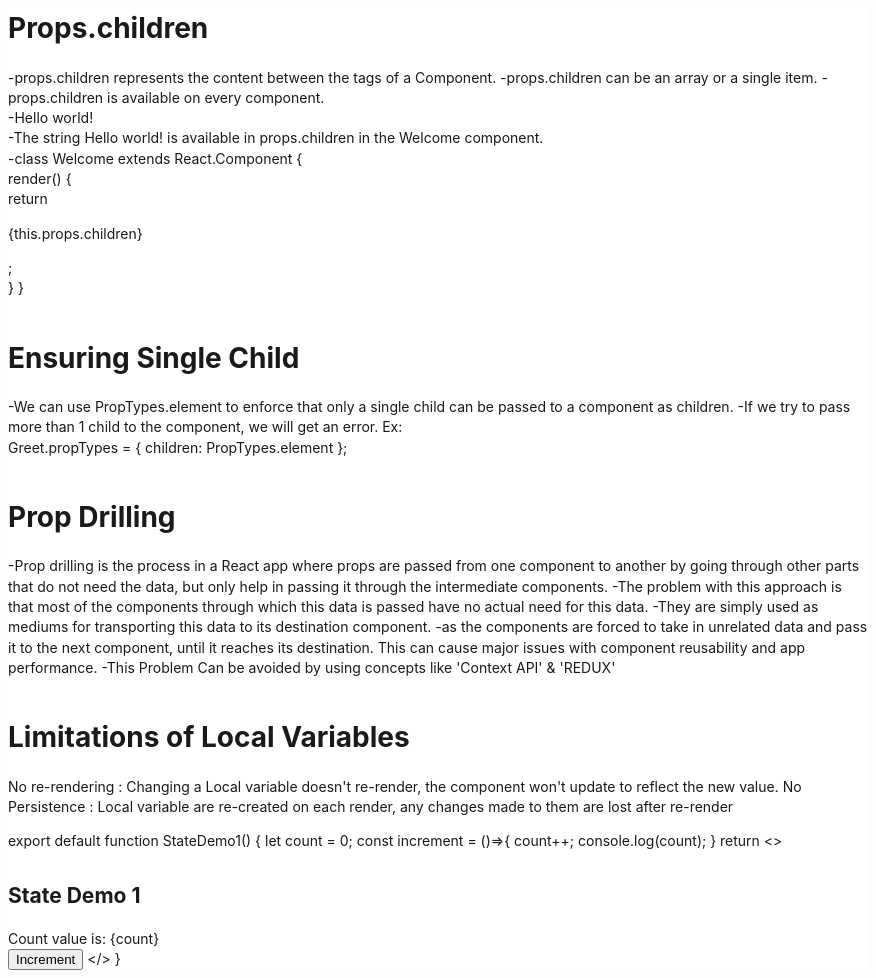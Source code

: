  

Props.children	
==============	
-props.children represents the content between the tags of a Component.
-props.children can be an array or a single item.
-props.children is available on every component.	
-<Welcome>Hello world!</Welcome>	
-The string Hello world! is available in props.children in the Welcome component.	
-class Welcome extends React.Component {	
  render() {	
    return <p>{this.props.children}</p>;	
  }	
}



Ensuring Single Child
=====================
-We can use PropTypes.element to enforce that only a single child can be passed 
 to a component as children.
-If we try to pass more than 1 child to the component, we will get an error.
Ex: 	
Greet.propTypes = {	
    children: PropTypes.element	
};



Prop Drilling
=============
-Prop drilling is the process in a React app where props are passed from one component to another by going through other parts that do not need the data, but only help in passing it through the intermediate components.
-The problem with this approach is that most of the components through which this data is passed have no actual need for this data. 
-They are simply used as mediums for transporting this data to its destination component.
-as the components are forced to take in unrelated data and pass it to the next component, until it reaches its destination. This can cause major issues with component reusability and app performance.
-This Problem Can be avoided by using concepts like 'Context API' & 'REDUX'




Limitations of Local Variables
==============================
No re-rendering : Changing a Local variable doesn't re-render, the component won't update to reflect the new value.
No Persistence : Local variable are re-created on each render, any changes made to them are lost after re-render

export default function StateDemo1() {
    let count = 0;
    const increment = ()=>{
        count++;
        console.log(count);
    }
    return <>
        <h2>State Demo 1</h2>
        <div>Count value is: {count}</div>
        <button onClick={increment}>Increment</button>
    </>
}
